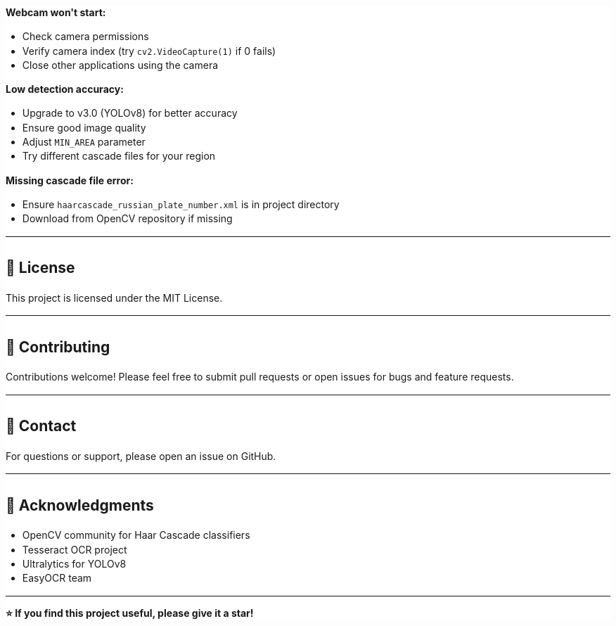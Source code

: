 **Webcam won't start:**
- Check camera permissions
- Verify camera index (try `cv2.VideoCapture(1)` if 0 fails)
- Close other applications using the camera

**Low detection accuracy:**
- Upgrade to v3.0 (YOLOv8) for better accuracy
- Ensure good image quality
- Adjust `MIN_AREA` parameter
- Try different cascade files for your region

**Missing cascade file error:**
- Ensure `haarcascade_russian_plate_number.xml` is in project directory
- Download from OpenCV repository if missing

---

## 📄 License

This project is licensed under the MIT License.

---

## 🤝 Contributing

Contributions welcome! Please feel free to submit pull requests or open issues for bugs and feature requests.

---

## 📧 Contact

For questions or support, please open an issue on GitHub.

---

## 🙏 Acknowledgments

- OpenCV community for Haar Cascade classifiers
- Tesseract OCR project
- Ultralytics for YOLOv8
- EasyOCR team

---

**⭐ If you find this project useful, please give it a star!**
